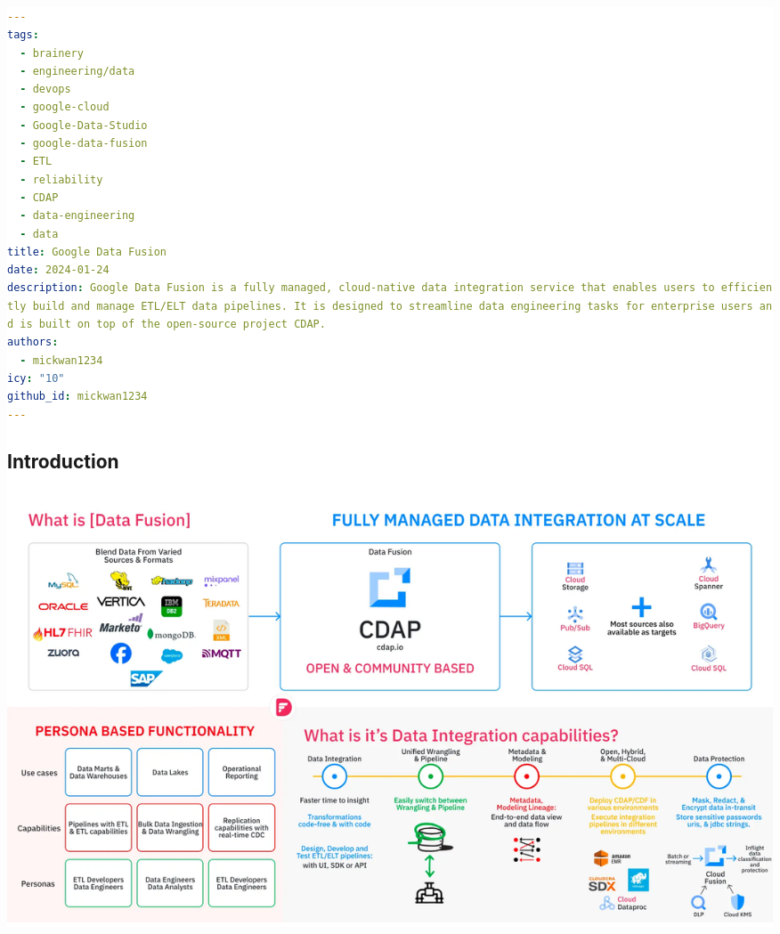 ```yaml
---
tags:
  - brainery
  - engineering/data
  - devops
  - google-cloud
  - Google-Data-Studio
  - google-data-fusion
  - ETL
  - reliability
  - CDAP
  - data-engineering
  - data
title: Google Data Fusion
date: 2024-01-24
description: Google Data Fusion is a fully managed, cloud-native data integration service that enables users to efficiently build and manage ETL/ELT data pipelines. It is designed to streamline data engineering tasks for enterprise users and is built on top of the open-source project CDAP.
authors:
  - mickwan1234
icy: "10"
github_id: mickwan1234
---
```


## Introduction
![](assets/google-data-fusion_896575dd6ac0fba37e7e2c0771c3dd6d_md5.webp)
